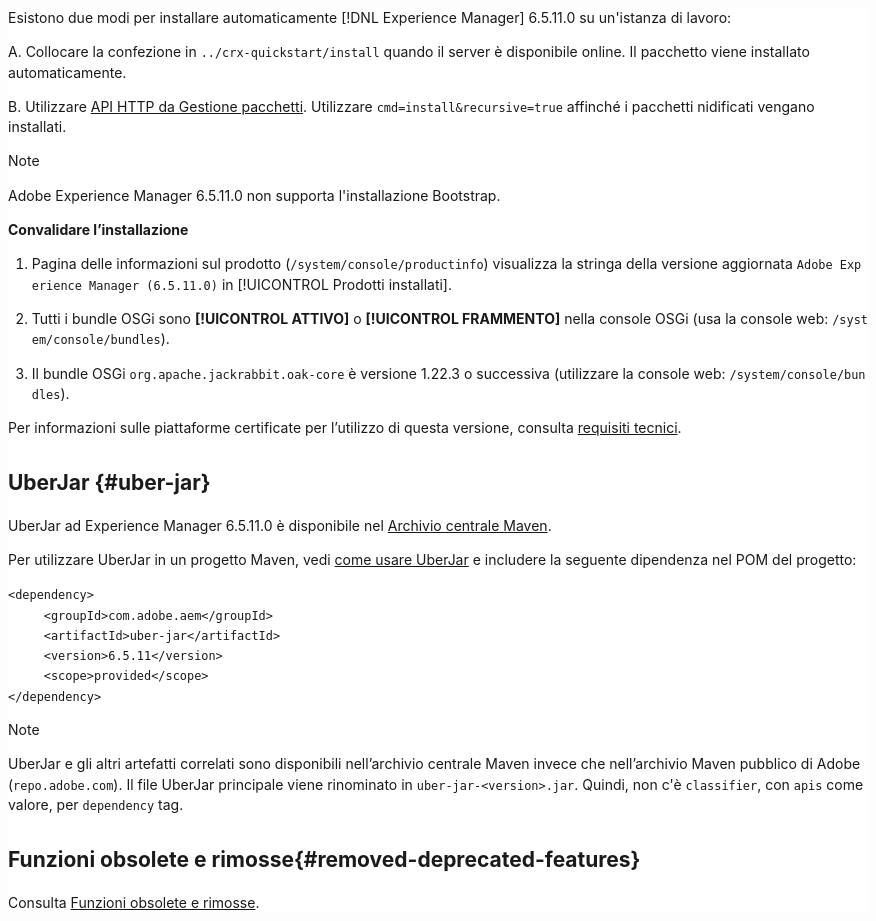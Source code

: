 Esistono due modi per installare automaticamente [!DNL Experience Manager] 6.5.11.0 su un&#39;istanza di lavoro:

A. Collocare la confezione in `../crx-quickstart/install` quando il server è disponibile online. Il pacchetto viene installato automaticamente.

B. Utilizzare [API HTTP da Gestione pacchetti](/help/sites-administering/package-manager.md#package-share). Utilizzare `cmd=install&recursive=true` affinché i pacchetti nidificati vengano installati.

>[!NOTE]
>
>Adobe Experience Manager 6.5.11.0 non supporta l&#39;installazione Bootstrap.

**Convalidare l’installazione**

1. Pagina delle informazioni sul prodotto (`/system/console/productinfo`) visualizza la stringa della versione aggiornata `Adobe Experience Manager (6.5.11.0)` in [!UICONTROL Prodotti installati].

1. Tutti i bundle OSGi sono **[!UICONTROL ATTIVO]** o **[!UICONTROL FRAMMENTO]** nella console OSGi (usa la console web: `/system/console/bundles`).

1. Il bundle OSGi `org.apache.jackrabbit.oak-core` è versione 1.22.3 o successiva (utilizzare la console web: `/system/console/bundles`).

Per informazioni sulle piattaforme certificate per l’utilizzo di questa versione, consulta [requisiti tecnici](/help/sites-deploying/technical-requirements.md).



## UberJar {#uber-jar}

UberJar ad Experience Manager 6.5.11.0 è disponibile nel [Archivio centrale Maven](https://repo.maven.apache.org/maven2/com/adobe/aem/uber-jar/6.5.11/).

Per utilizzare UberJar in un progetto Maven, vedi [come usare UberJar](/help/sites-developing/ht-projects-maven.md) e includere la seguente dipendenza nel POM del progetto:

```shell
<dependency>
     <groupId>com.adobe.aem</groupId>
     <artifactId>uber-jar</artifactId>
     <version>6.5.11</version>
     <scope>provided</scope>
</dependency>
```

>[!NOTE]
>
>UberJar e gli altri artefatti correlati sono disponibili nell’archivio centrale Maven invece che nell’archivio Maven pubblico di Adobe (`repo.adobe.com`). Il file UberJar principale viene rinominato in `uber-jar-<version>.jar`. Quindi, non c&#39;è `classifier`, con `apis` come valore, per `dependency` tag.

## Funzioni obsolete e rimosse{#removed-deprecated-features}

Consulta [Funzioni obsolete e rimosse](/help/release-notes/deprecated-removed-features.md/).
